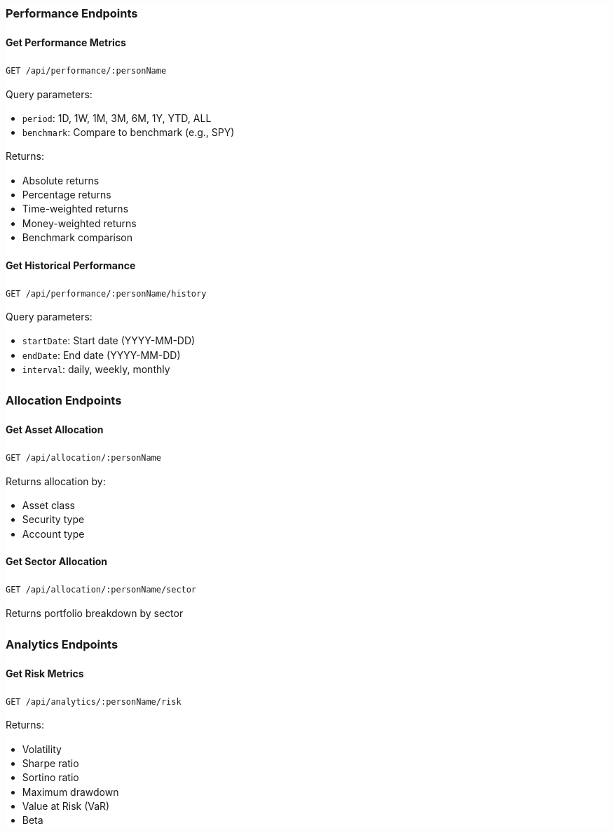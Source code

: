 ### Performance Endpoints

#### Get Performance Metrics
```
GET /api/performance/:personName
```

Query parameters:
- `period`: 1D, 1W, 1M, 3M, 6M, 1Y, YTD, ALL
- `benchmark`: Compare to benchmark (e.g., SPY)

Returns:
- Absolute returns
- Percentage returns
- Time-weighted returns
- Money-weighted returns
- Benchmark comparison

#### Get Historical Performance
```
GET /api/performance/:personName/history
```

Query parameters:
- `startDate`: Start date (YYYY-MM-DD)
- `endDate`: End date (YYYY-MM-DD)
- `interval`: daily, weekly, monthly

### Allocation Endpoints

#### Get Asset Allocation
```
GET /api/allocation/:personName
```

Returns allocation by:
- Asset class
- Security type
- Account type

#### Get Sector Allocation
```
GET /api/allocation/:personName/sector
```

Returns portfolio breakdown by sector

### Analytics Endpoints

#### Get Risk Metrics
```
GET /api/analytics/:personName/risk
```

Returns:
- Volatility
- Sharpe ratio
- Sortino ratio
- Maximum drawdown
- Value at Risk (VaR)
- Beta
